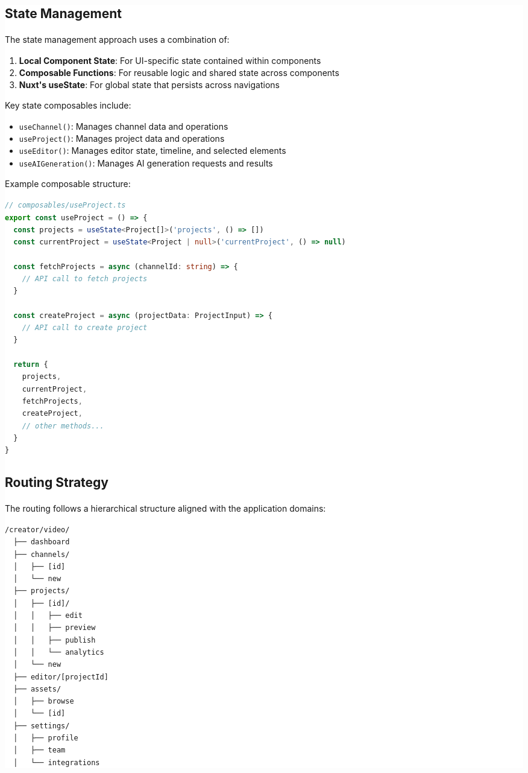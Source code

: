 ## State Management

The state management approach uses a combination of:

1. **Local Component State**: For UI-specific state contained within components
2. **Composable Functions**: For reusable logic and shared state across components
3. **Nuxt's useState**: For global state that persists across navigations

Key state composables include:

- `useChannel()`: Manages channel data and operations
- `useProject()`: Manages project data and operations
- `useEditor()`: Manages editor state, timeline, and selected elements
- `useAIGeneration()`: Manages AI generation requests and results

Example composable structure:

```typescript
// composables/useProject.ts
export const useProject = () => {
  const projects = useState<Project[]>('projects', () => [])
  const currentProject = useState<Project | null>('currentProject', () => null)
  
  const fetchProjects = async (channelId: string) => {
    // API call to fetch projects
  }
  
  const createProject = async (projectData: ProjectInput) => {
    // API call to create project
  }
  
  return {
    projects,
    currentProject,
    fetchProjects,
    createProject,
    // other methods...
  }
}
```

## Routing Strategy

The routing follows a hierarchical structure aligned with the application domains:

```
/creator/video/
  ├── dashboard
  ├── channels/
  │   ├── [id]
  │   └── new
  ├── projects/
  │   ├── [id]/
  │   │   ├── edit
  │   │   ├── preview
  │   │   ├── publish
  │   │   └── analytics
  │   └── new
  ├── editor/[projectId]
  ├── assets/
  │   ├── browse
  │   └── [id]
  ├── settings/
  │   ├── profile
  │   ├── team
  │   └── integrations
```